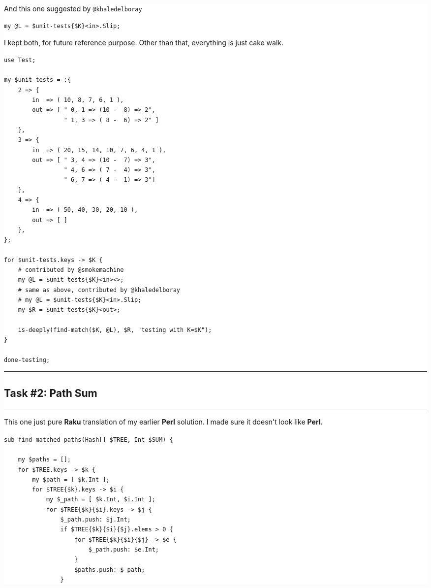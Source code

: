 And this one suggested by `@khaledelboray`

```perl6
my @L = $unit-tests{$K}<in>.Slip;
```

I kept both, for future reference purpose. Other than that, everything is just cake walk.

```perl6
use Test;

my $unit-tests = :{
    2 => {
        in  => ( 10, 8, 7, 6, 1 ),
        out => [ " 0, 1 => (10 -  8) => 2",
                 " 1, 3 => ( 8 -  6) => 2" ]
    },
    3 => {
        in  => ( 20, 15, 14, 10, 7, 6, 4, 1 ),
        out => [ " 3, 4 => (10 -  7) => 3",
                 " 4, 6 => ( 7 -  4) => 3",
                 " 6, 7 => ( 4 -  1) => 3"]
    },
    4 => {
        in  => ( 50, 40, 30, 20, 10 ),
        out => [ ]
    },
};

for $unit-tests.keys -> $K {
    # contributed by @smokemachine
    my @L = $unit-tests{$K}<in><>;
    # same as above, contributed by @khaledelboray
    # my @L = $unit-tests{$K}<in>.Slip;
    my $R = $unit-tests{$K}<out>;

    is-deeply(find-match($K, @L), $R, "testing with K=$K");
}

done-testing;
```
***

## Task #2: Path Sum

***

This one just pure **Raku** translation of my earlier **Perl** solution. I made sure it doesn't look like **Perl**.

```perl6
sub find-matched-paths(Hash[] $TREE, Int $SUM) {

    my $paths = [];
    for $TREE.keys -> $k {
        my $path = [ $k.Int ];
        for $TREE{$k}.keys -> $i {
            my $_path = [ $k.Int, $i.Int ];
            for $TREE{$k}{$i}.keys -> $j {
                $_path.push: $j.Int;
                if $TREE{$k}{$i}{$j}.elems > 0 {
                    for $TREE{$k}{$i}{$j} -> $e {
                        $_path.push: $e.Int;
                    }
                    $paths.push: $_path;
                }
```